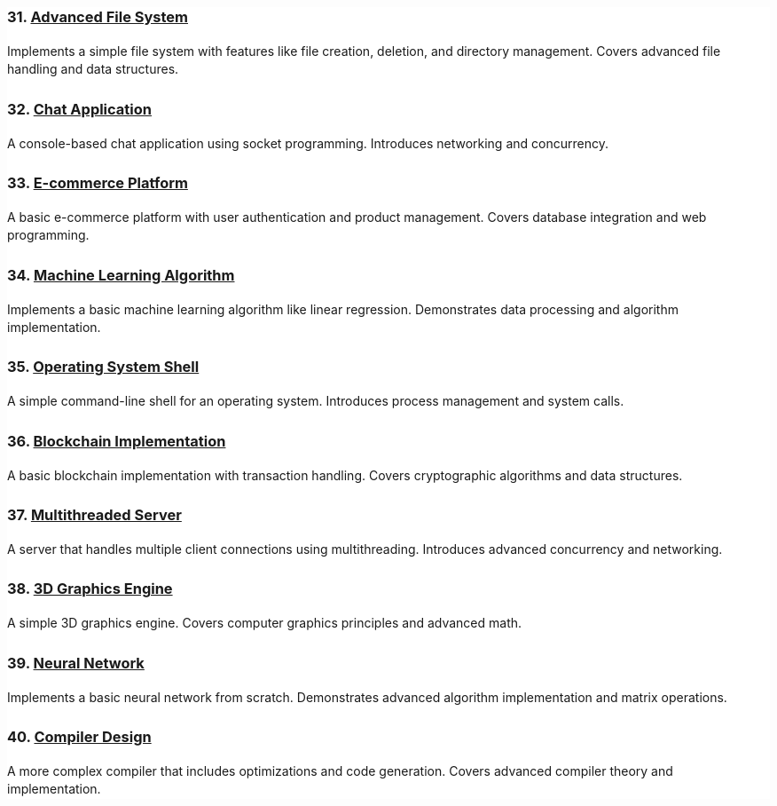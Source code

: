 ### 31. [Advanced File System](./file-system/Main.java)

Implements a simple file system with features like file creation, deletion, and directory management. Covers advanced file handling and data structures.

### 32. [Chat Application](./chat-application/Main.java)

A console-based chat application using socket programming. Introduces networking and concurrency.

### 33. [E-commerce Platform](./e-commerce-platform/Main.java)

A basic e-commerce platform with user authentication and product management. Covers database integration and web programming.

### 34. [Machine Learning Algorithm](./machine-learning-algorithm/Main.java)

Implements a basic machine learning algorithm like linear regression. Demonstrates data processing and algorithm implementation.

### 35. [Operating System Shell](./operating-system-shell/Main.java)

A simple command-line shell for an operating system. Introduces process management and system calls.

### 36. [Blockchain Implementation](./blockchain-implementation/Main.java)

A basic blockchain implementation with transaction handling. Covers cryptographic algorithms and data structures.

### 37. [Multithreaded Server](./multithreaded-server/Main.java)

A server that handles multiple client connections using multithreading. Introduces advanced concurrency and networking.

### 38. [3D Graphics Engine](./3d-graphics-engine/Main.java)

A simple 3D graphics engine. Covers computer graphics principles and advanced math.

### 39. [Neural Network](./neural-network/Main.java)

Implements a basic neural network from scratch. Demonstrates advanced algorithm implementation and matrix operations.

### 40. [Compiler Design](./compiler-design/Main.java)

A more complex compiler that includes optimizations and code generation. Covers advanced compiler theory and implementation.
